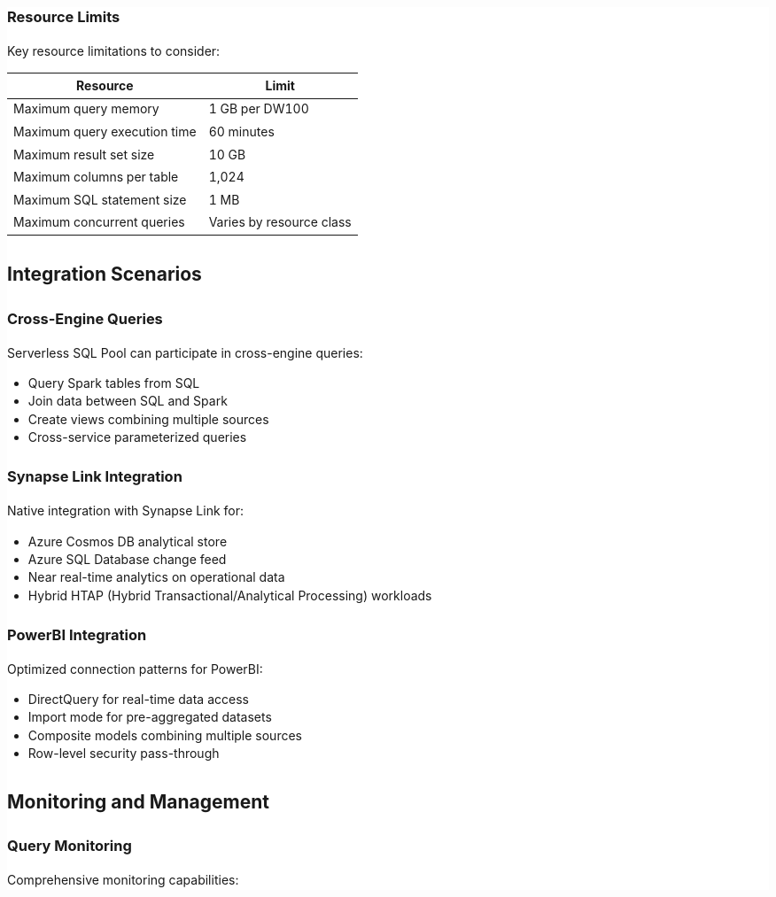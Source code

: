 ### Resource Limits

Key resource limitations to consider:

| Resource | Limit |
|----------|-------|
| Maximum query memory | 1 GB per DW100 |
| Maximum query execution time | 60 minutes |
| Maximum result set size | 10 GB |
| Maximum columns per table | 1,024 |
| Maximum SQL statement size | 1 MB |
| Maximum concurrent queries | Varies by resource class |

## Integration Scenarios

### Cross-Engine Queries

Serverless SQL Pool can participate in cross-engine queries:

- Query Spark tables from SQL
- Join data between SQL and Spark
- Create views combining multiple sources
- Cross-service parameterized queries

### Synapse Link Integration

Native integration with Synapse Link for:

- Azure Cosmos DB analytical store
- Azure SQL Database change feed
- Near real-time analytics on operational data
- Hybrid HTAP (Hybrid Transactional/Analytical Processing) workloads

### PowerBI Integration

Optimized connection patterns for PowerBI:

- DirectQuery for real-time data access
- Import mode for pre-aggregated datasets
- Composite models combining multiple sources
- Row-level security pass-through

## Monitoring and Management

### Query Monitoring

Comprehensive monitoring capabilities:
